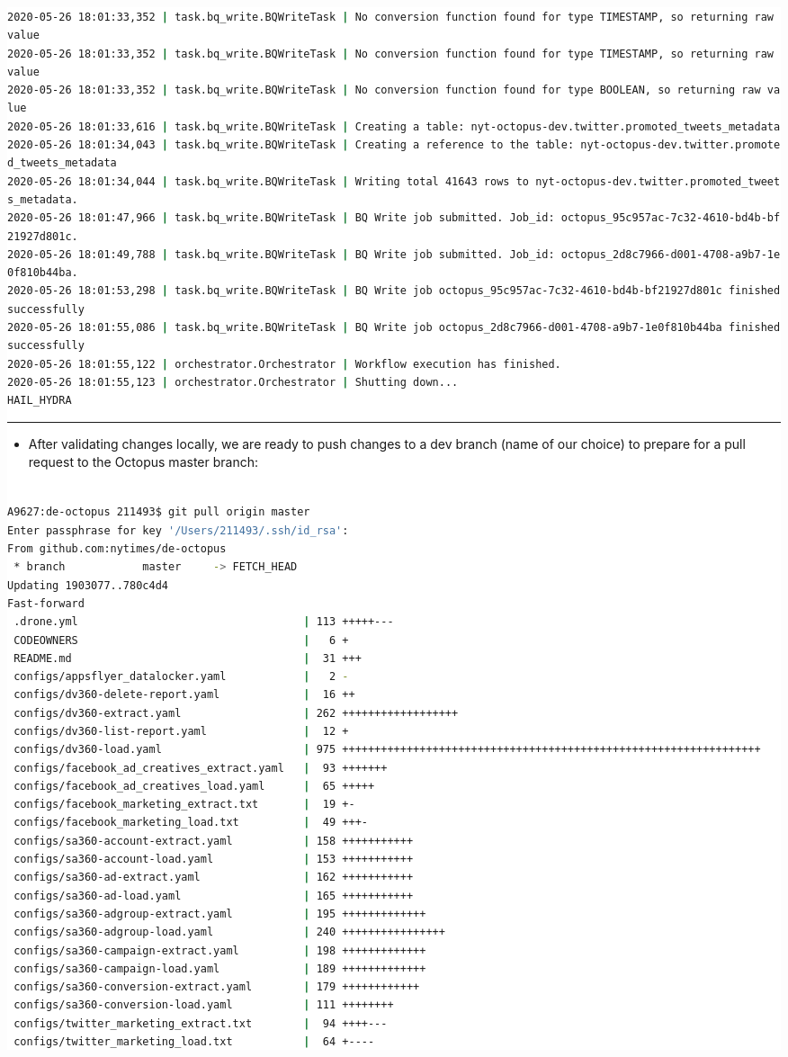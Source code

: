 ```bash
2020-05-26 18:01:33,352 | task.bq_write.BQWriteTask | No conversion function found for type TIMESTAMP, so returning raw value
2020-05-26 18:01:33,352 | task.bq_write.BQWriteTask | No conversion function found for type TIMESTAMP, so returning raw value
2020-05-26 18:01:33,352 | task.bq_write.BQWriteTask | No conversion function found for type BOOLEAN, so returning raw value
2020-05-26 18:01:33,616 | task.bq_write.BQWriteTask | Creating a table: nyt-octopus-dev.twitter.promoted_tweets_metadata
2020-05-26 18:01:34,043 | task.bq_write.BQWriteTask | Creating a reference to the table: nyt-octopus-dev.twitter.promoted_tweets_metadata
2020-05-26 18:01:34,044 | task.bq_write.BQWriteTask | Writing total 41643 rows to nyt-octopus-dev.twitter.promoted_tweets_metadata.
2020-05-26 18:01:47,966 | task.bq_write.BQWriteTask | BQ Write job submitted. Job_id: octopus_95c957ac-7c32-4610-bd4b-bf21927d801c.
2020-05-26 18:01:49,788 | task.bq_write.BQWriteTask | BQ Write job submitted. Job_id: octopus_2d8c7966-d001-4708-a9b7-1e0f810b44ba.
2020-05-26 18:01:53,298 | task.bq_write.BQWriteTask | BQ Write job octopus_95c957ac-7c32-4610-bd4b-bf21927d801c finished successfully
2020-05-26 18:01:55,086 | task.bq_write.BQWriteTask | BQ Write job octopus_2d8c7966-d001-4708-a9b7-1e0f810b44ba finished successfully
2020-05-26 18:01:55,122 | orchestrator.Orchestrator | Workflow execution has finished.
2020-05-26 18:01:55,123 | orchestrator.Orchestrator | Shutting down...
HAIL_HYDRA

```

---

- After validating changes locally, we are ready to push changes to a dev branch (name of our choice) to prepare for a pull request to the Octopus master branch: 

``` bash

A9627:de-octopus 211493$ git pull origin master
Enter passphrase for key '/Users/211493/.ssh/id_rsa': 
From github.com:nytimes/de-octopus
 * branch            master     -> FETCH_HEAD
Updating 1903077..780c4d4
Fast-forward
 .drone.yml                                   | 113 +++++---
 CODEOWNERS                                   |   6 +
 README.md                                    |  31 +++
 configs/appsflyer_datalocker.yaml            |   2 -
 configs/dv360-delete-report.yaml             |  16 ++
 configs/dv360-extract.yaml                   | 262 ++++++++++++++++++
 configs/dv360-list-report.yaml               |  12 +
 configs/dv360-load.yaml                      | 975 +++++++++++++++++++++++++++++++++++++++++++++++++++++++++++++++++
 configs/facebook_ad_creatives_extract.yaml   |  93 +++++++
 configs/facebook_ad_creatives_load.yaml      |  65 +++++
 configs/facebook_marketing_extract.txt       |  19 +-
 configs/facebook_marketing_load.txt          |  49 +++-
 configs/sa360-account-extract.yaml           | 158 +++++++++++
 configs/sa360-account-load.yaml              | 153 +++++++++++
 configs/sa360-ad-extract.yaml                | 162 +++++++++++
 configs/sa360-ad-load.yaml                   | 165 +++++++++++
 configs/sa360-adgroup-extract.yaml           | 195 +++++++++++++
 configs/sa360-adgroup-load.yaml              | 240 ++++++++++++++++
 configs/sa360-campaign-extract.yaml          | 198 +++++++++++++
 configs/sa360-campaign-load.yaml             | 189 +++++++++++++
 configs/sa360-conversion-extract.yaml        | 179 ++++++++++++
 configs/sa360-conversion-load.yaml           | 111 ++++++++
 configs/twitter_marketing_extract.txt        |  94 ++++---
 configs/twitter_marketing_load.txt           |  64 +----
```